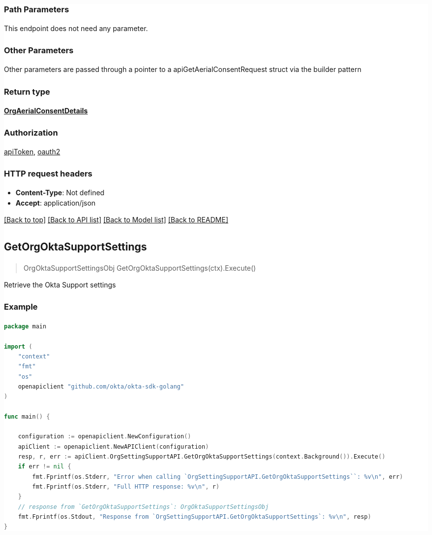 ### Path Parameters

This endpoint does not need any parameter.

### Other Parameters

Other parameters are passed through a pointer to a apiGetAerialConsentRequest struct via the builder pattern


### Return type

[**OrgAerialConsentDetails**](OrgAerialConsentDetails.md)

### Authorization

[apiToken](../README.md#apiToken), [oauth2](../README.md#oauth2)

### HTTP request headers

- **Content-Type**: Not defined
- **Accept**: application/json

[[Back to top]](#) [[Back to API list]](../README.md#documentation-for-api-endpoints)
[[Back to Model list]](../README.md#documentation-for-models)
[[Back to README]](../README.md)


## GetOrgOktaSupportSettings

> OrgOktaSupportSettingsObj GetOrgOktaSupportSettings(ctx).Execute()

Retrieve the Okta Support settings



### Example

```go
package main

import (
	"context"
	"fmt"
	"os"
	openapiclient "github.com/okta/okta-sdk-golang"
)

func main() {

	configuration := openapiclient.NewConfiguration()
	apiClient := openapiclient.NewAPIClient(configuration)
	resp, r, err := apiClient.OrgSettingSupportAPI.GetOrgOktaSupportSettings(context.Background()).Execute()
	if err != nil {
		fmt.Fprintf(os.Stderr, "Error when calling `OrgSettingSupportAPI.GetOrgOktaSupportSettings``: %v\n", err)
		fmt.Fprintf(os.Stderr, "Full HTTP response: %v\n", r)
	}
	// response from `GetOrgOktaSupportSettings`: OrgOktaSupportSettingsObj
	fmt.Fprintf(os.Stdout, "Response from `OrgSettingSupportAPI.GetOrgOktaSupportSettings`: %v\n", resp)
}
```
